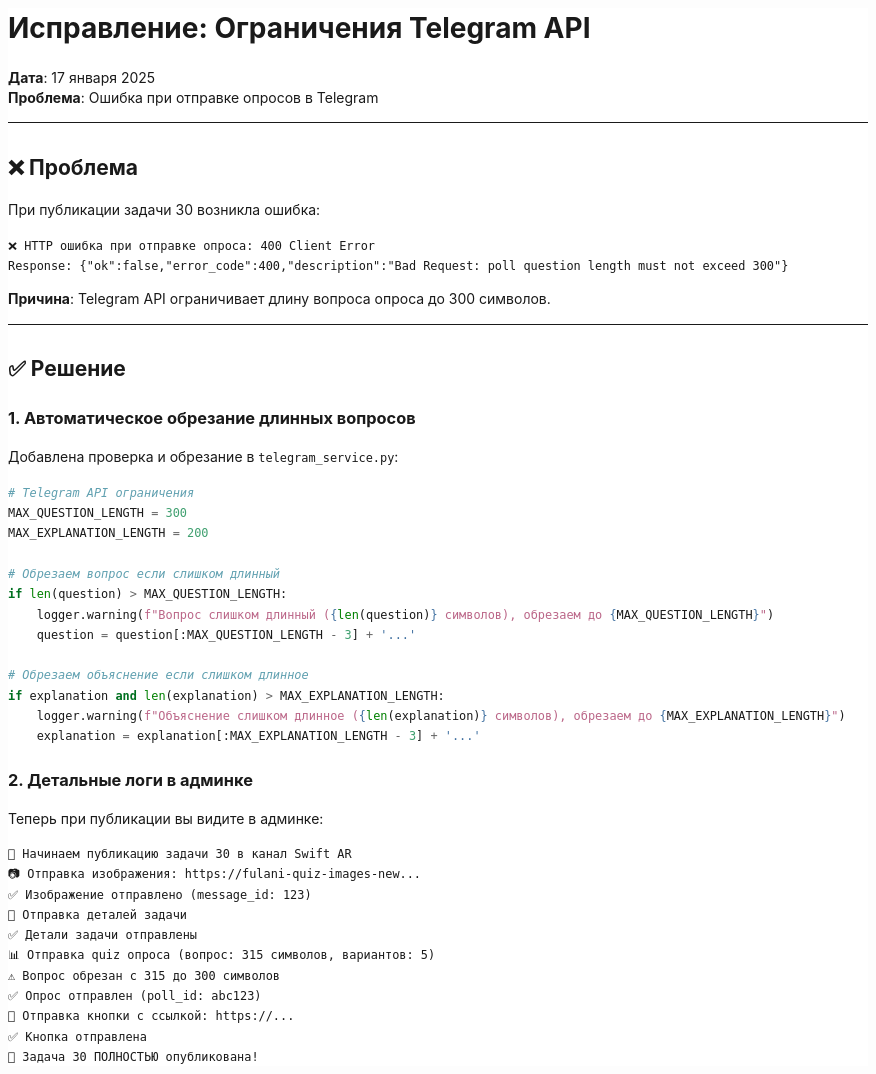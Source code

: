 # Исправление: Ограничения Telegram API

**Дата**: 17 января 2025  
**Проблема**: Ошибка при отправке опросов в Telegram

---

## ❌ Проблема

При публикации задачи 30 возникла ошибка:

```
❌ HTTP ошибка при отправке опроса: 400 Client Error
Response: {"ok":false,"error_code":400,"description":"Bad Request: poll question length must not exceed 300"}
```

**Причина**: Telegram API ограничивает длину вопроса опроса до 300 символов.

---

## ✅ Решение

### 1. Автоматическое обрезание длинных вопросов

Добавлена проверка и обрезание в `telegram_service.py`:

```python
# Telegram API ограничения
MAX_QUESTION_LENGTH = 300
MAX_EXPLANATION_LENGTH = 200

# Обрезаем вопрос если слишком длинный
if len(question) > MAX_QUESTION_LENGTH:
    logger.warning(f"Вопрос слишком длинный ({len(question)} символов), обрезаем до {MAX_QUESTION_LENGTH}")
    question = question[:MAX_QUESTION_LENGTH - 3] + '...'

# Обрезаем объяснение если слишком длинное
if explanation and len(explanation) > MAX_EXPLANATION_LENGTH:
    logger.warning(f"Объяснение слишком длинное ({len(explanation)} символов), обрезаем до {MAX_EXPLANATION_LENGTH}")
    explanation = explanation[:MAX_EXPLANATION_LENGTH - 3] + '...'
```

### 2. Детальные логи в админке

Теперь при публикации вы видите в админке:

```
🚀 Начинаем публикацию задачи 30 в канал Swift AR
📷 Отправка изображения: https://fulani-quiz-images-new...
✅ Изображение отправлено (message_id: 123)
📝 Отправка деталей задачи
✅ Детали задачи отправлены
📊 Отправка quiz опроса (вопрос: 315 символов, вариантов: 5)
⚠️ Вопрос обрезан с 315 до 300 символов
✅ Опрос отправлен (poll_id: abc123)
🔗 Отправка кнопки с ссылкой: https://...
✅ Кнопка отправлена
🎉 Задача 30 ПОЛНОСТЬЮ опубликована!
```
